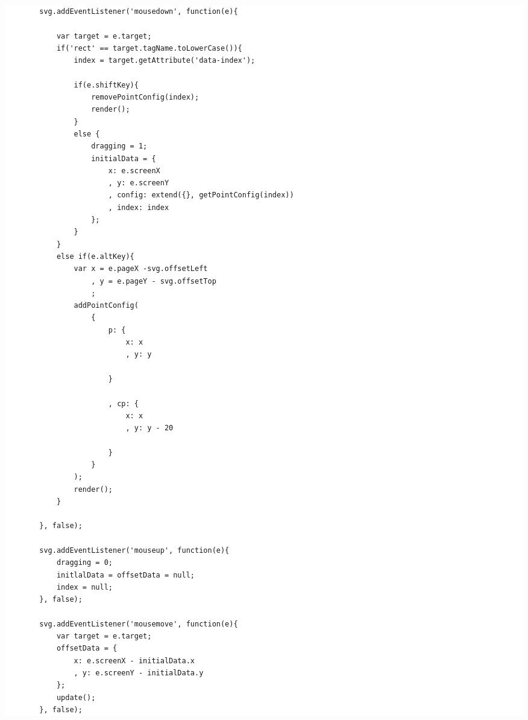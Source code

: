             svg.addEventListener('mousedown', function(e){

                var target = e.target;
                if('rect' == target.tagName.toLowerCase()){
                    index = target.getAttribute('data-index'); 

                    if(e.shiftKey){
                        removePointConfig(index);
                        render();
                    }
                    else {
                        dragging = 1; 
                        initialData = {
                            x: e.screenX
                            , y: e.screenY
                            , config: extend({}, getPointConfig(index))
                            , index: index
                        };
                    }
                }
                else if(e.altKey){
                    var x = e.pageX -svg.offsetLeft
                        , y = e.pageY - svg.offsetTop
                        ;
                    addPointConfig(
                        {
                            p: {
                                x: x
                                , y: y 

                            }

                            , cp: {
                                x: x 
                                , y: y - 20 

                            }
                        }
                    );
                    render();
                }

            }, false);

            svg.addEventListener('mouseup', function(e){
                dragging = 0; 
                initlalData = offsetData = null;
                index = null;
            }, false);

            svg.addEventListener('mousemove', function(e){
                var target = e.target;
                offsetData = {
                    x: e.screenX - initialData.x
                    , y: e.screenY - initialData.y
                }; 
                update();
            }, false);
